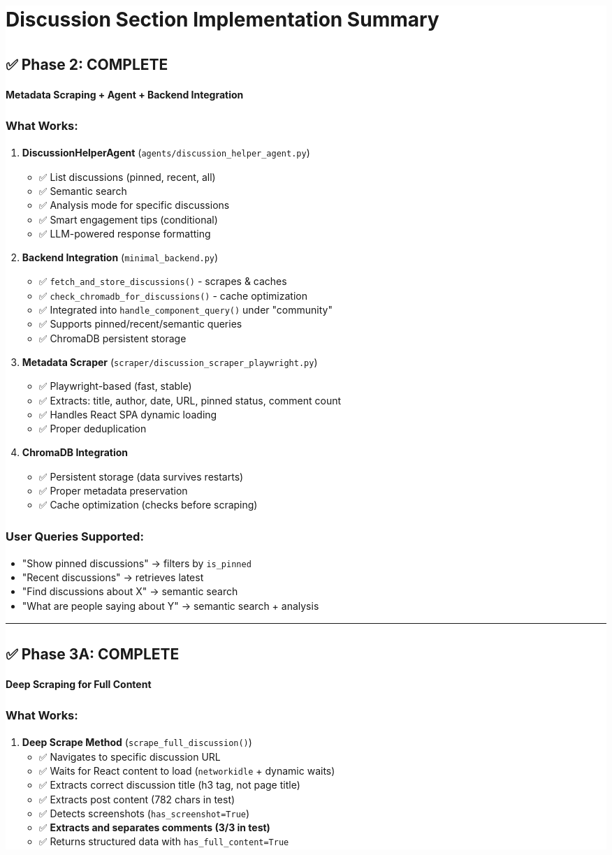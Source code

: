 # Discussion Section Implementation Summary

## ✅ Phase 2: COMPLETE
**Metadata Scraping + Agent + Backend Integration**

### What Works:
1. **DiscussionHelperAgent** (`agents/discussion_helper_agent.py`)
   - ✅ List discussions (pinned, recent, all)
   - ✅ Semantic search
   - ✅ Analysis mode for specific discussions
   - ✅ Smart engagement tips (conditional)
   - ✅ LLM-powered response formatting

2. **Backend Integration** (`minimal_backend.py`)
   - ✅ `fetch_and_store_discussions()` - scrapes & caches
   - ✅ `check_chromadb_for_discussions()` - cache optimization
   - ✅ Integrated into `handle_component_query()` under "community"
   - ✅ Supports pinned/recent/semantic queries
   - ✅ ChromaDB persistent storage

3. **Metadata Scraper** (`scraper/discussion_scraper_playwright.py`)
   - ✅ Playwright-based (fast, stable)
   - ✅ Extracts: title, author, date, URL, pinned status, comment count
   - ✅ Handles React SPA dynamic loading
   - ✅ Proper deduplication

4. **ChromaDB Integration**
   - ✅ Persistent storage (data survives restarts)
   - ✅ Proper metadata preservation
   - ✅ Cache optimization (checks before scraping)

### User Queries Supported:
- "Show pinned discussions" → filters by `is_pinned`
- "Recent discussions" → retrieves latest
- "Find discussions about X" → semantic search
- "What are people saying about Y" → semantic search + analysis

---

## ✅ Phase 3A: COMPLETE
**Deep Scraping for Full Content**

### What Works:
1. **Deep Scrape Method** (`scrape_full_discussion()`)
   - ✅ Navigates to specific discussion URL
   - ✅ Waits for React content to load (`networkidle` + dynamic waits)
   - ✅ Extracts correct discussion title (h3 tag, not page title)
   - ✅ Extracts post content (782 chars in test)
   - ✅ Detects screenshots (`has_screenshot=True`)
   - ✅ **Extracts and separates comments (3/3 in test)**
   - ✅ Returns structured data with `has_full_content=True`
